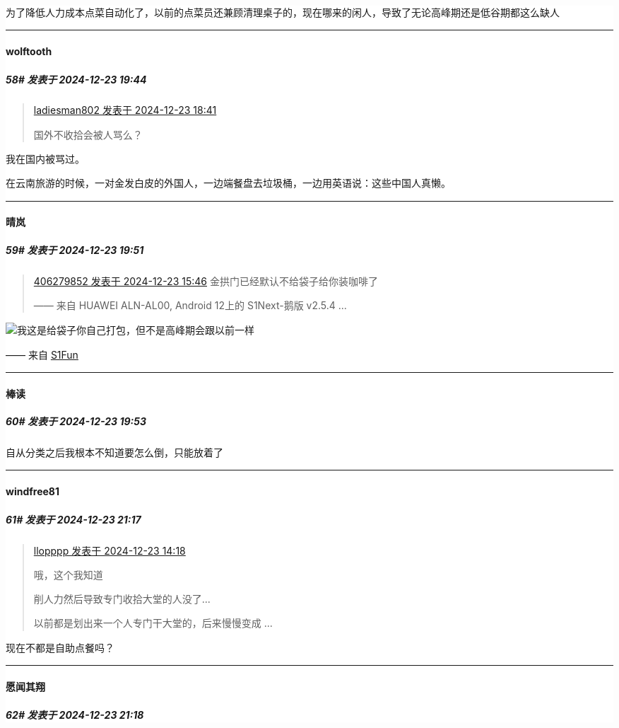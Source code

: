 为了降低人力成本点菜自动化了，以前的点菜员还兼顾清理桌子的，现在哪来的闲人，导致了无论高峰期还是低谷期都这么缺人


*****

####  wolftooth  
##### 58#       发表于 2024-12-23 19:44

<blockquote><a href="httphttps://bbs.saraba1st.com/2b/forum.php?mod=redirect&amp;goto=findpost&amp;pid=66999359&amp;ptid=2218902" target="_blank">ladiesman802 发表于 2024-12-23 18:41</a>

国外不收拾会被人骂么？</blockquote>
我在国内被骂过。

在云南旅游的时候，一对金发白皮的外国人，一边端餐盘去垃圾桶，一边用英语说：这些中国人真懒。


*****

####  晴岚  
##### 59#       发表于 2024-12-23 19:51

<blockquote><a href="httphttps://bbs.saraba1st.com/2b/forum.php?mod=redirect&amp;goto=findpost&amp;pid=66997825&amp;ptid=2218902" target="_blank">406279852 发表于 2024-12-23 15:46</a>
金拱门已经默认不给袋子给你装咖啡了

—— 来自 HUAWEI ALN-AL00, Android 12上的 S1Next-鹅版 v2.5.4 ...</blockquote>
<img src="https://static.saraba1st.com/image/smiley/face2017/009.gif" referrerpolicy="no-referrer">我这是给袋子你自己打包，但不是高峰期会跟以前一样

—— 来自 [S1Fun](https://s1fun.koalcat.com)

*****

####  棒读  
##### 60#       发表于 2024-12-23 19:53

自从分类之后我根本不知道要怎么倒，只能放着了


*****

####  windfree81  
##### 61#       发表于 2024-12-23 21:17

<blockquote><a href="httphttps://bbs.saraba1st.com/2b/forum.php?mod=redirect&amp;goto=findpost&amp;pid=66997083&amp;ptid=2218902" target="_blank">llopppp 发表于 2024-12-23 14:18</a>

哦，这个我知道

削人力然后导致专门收拾大堂的人没了...

以前都是划出来一个人专门干大堂的，后来慢慢变成 ...</blockquote>
现在不都是自助点餐吗？

*****

####  愿闻其翔  
##### 62#       发表于 2024-12-23 21:18
